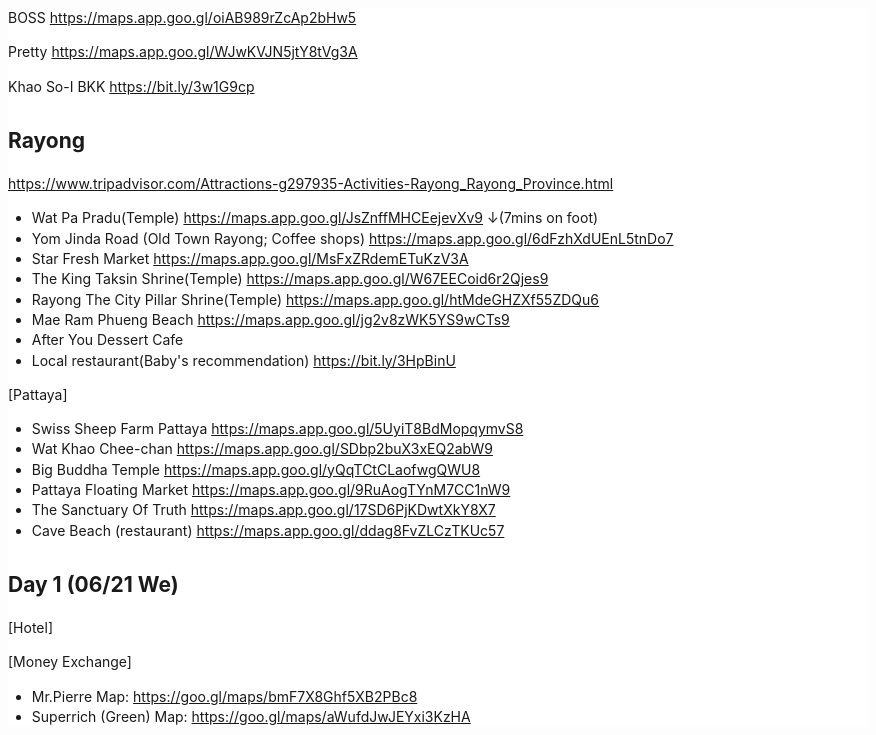 BOSS
https://maps.app.goo.gl/oiAB989rZcAp2bHw5

Pretty
https://maps.app.goo.gl/WJwKVJN5jtY8tVg3A

Khao So-I BKK
https://bit.ly/3w1G9cp

## Rayong

https://www.tripadvisor.com/Attractions-g297935-Activities-Rayong_Rayong_Province.html

- Wat Pa Pradu(Temple)
https://maps.app.goo.gl/JsZnffMHCEejevXv9
↓(7mins on foot)
-  Yom Jinda Road (Old Town Rayong; Coffee shops)
https://maps.app.goo.gl/6dFzhXdUEnL5tnDo7
- Star Fresh Market
https://maps.app.goo.gl/MsFxZRdemETuKzV3A
- The King Taksin Shrine(Temple)
https://maps.app.goo.gl/W67EECoid6r2Qjes9
- Rayong The City Pillar Shrine(Temple)
https://maps.app.goo.gl/htMdeGHZXf55ZDQu6
- Mae Ram Phueng Beach
https://maps.app.goo.gl/jg2v8zWK5YS9wCTs9
-  After You Dessert Cafe
- Local restaurant(Baby's recommendation)
https://bit.ly/3HpBinU

[Pattaya]
- Swiss Sheep Farm Pattaya
https://maps.app.goo.gl/5UyiT8BdMopqymvS8
- Wat Khao Chee-chan
https://maps.app.goo.gl/SDbp2buX3xEQ2abW9
- Big Buddha Temple
https://maps.app.goo.gl/yQqTCtCLaofwgQWU8
- Pattaya Floating Market
https://maps.app.goo.gl/9RuAogTYnM7CC1nW9
- The Sanctuary Of Truth
https://maps.app.goo.gl/17SD6PjKDwtXkY8X7
- Cave Beach (restaurant)
https://maps.app.goo.gl/ddag8FvZLCzTKUc57

## Day 1 (06/21 We)
[Hotel]


[Money Exchange]
- Mr.Pierre
Map: https://goo.gl/maps/bmF7X8Ghf5XB2PBc8
- Superrich (Green)
Map: https://goo.gl/maps/aWufdJwJEYxi3KzHA
